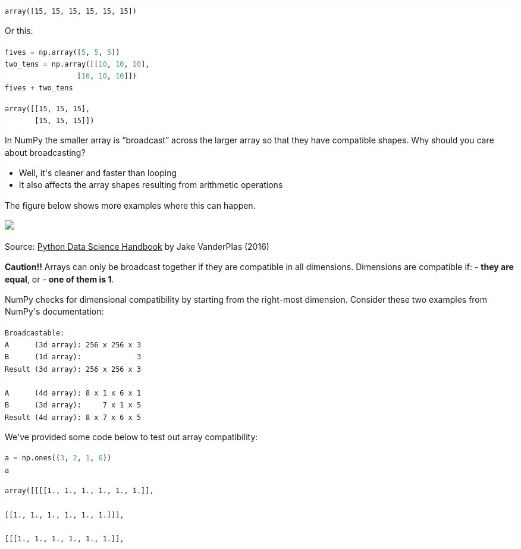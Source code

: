     array([15, 15, 15, 15, 15, 15])

Or this:

```python
fives = np.array([5, 5, 5])
two_tens = np.array([[10, 10, 10], 
                 [10, 10, 10]])
fives + two_tens
```

    array([[15, 15, 15],
           [15, 15, 15]])

In NumPy the smaller array is “broadcast” across the larger array so that they have compatible shapes. Why should you care about broadcasting?

- Well, it's cleaner and faster than looping
- It also affects the array shapes resulting from arithmetic operations

The figure below shows more examples where this can happen.

<img src="img/broadcasting.png" width=600>

Source: [Python Data Science Handbook](https://jakevdp.github.io/PythonDataScienceHandbook/) by Jake VanderPlas (2016)

**Caution!!** Arrays can only be broadcast together if they are compatible in all dimensions. Dimensions are compatible if:
    - **they are equal**, or
    - **one of them is 1**.

NumPy checks for dimensional compatibility by starting from the right-most dimension. Consider these two examples from NumPy's documentation:

```
Broadcastable:
A      (3d array): 256 x 256 x 3
B      (1d array):             3
Result (3d array): 256 x 256 x 3

A      (4d array): 8 x 1 x 6 x 1
B      (3d array):     7 x 1 x 5
Result (4d array): 8 x 7 x 6 x 5
```

We've provided some code below to test out array compatibility:

```python
a = np.ones((3, 2, 1, 6))
a
```

    array([[[[1., 1., 1., 1., 1., 1.]],

    [[1., 1., 1., 1., 1., 1.]]],

    [[[1., 1., 1., 1., 1., 1.]],
